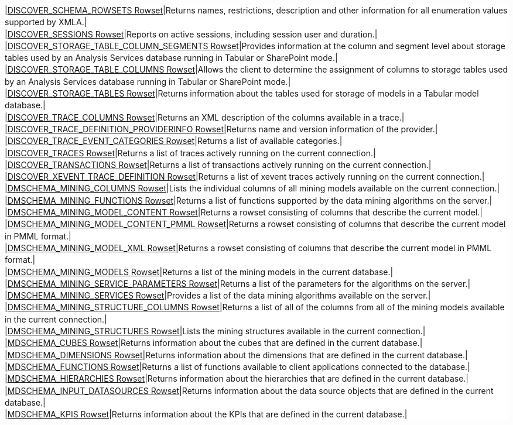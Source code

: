 |[DISCOVER_SCHEMA_ROWSETS Rowset](https://docs.microsoft.com/bi-reference/schema-rowsets/xml/discover-schema-rowsets-rowset)|Returns names, restrictions, description and other information for all enumeration values supported by XMLA.|  
|[DISCOVER_SESSIONS Rowset](https://docs.microsoft.com/bi-reference/schema-rowsets/xml/discover-sessions-rowset)|Reports on active sessions, including session user and duration.|  
|[DISCOVER_STORAGE_TABLE_COLUMN_SEGMENTS Rowset](https://docs.microsoft.com/bi-reference/schema-rowsets/xml/discover-storage-table-column-segments-rowset)|Provides information at the column and segment level about storage tables used by an Analysis Services database running in Tabular or SharePoint mode.|  
|[DISCOVER_STORAGE_TABLE_COLUMNS Rowset](https://docs.microsoft.com/bi-reference/schema-rowsets/xml/discover-storage-table-columns-rowset)|Allows the client to determine the assignment of columns to storage tables used by an Analysis Services database running in Tabular or SharePoint mode.|  
|[DISCOVER_STORAGE_TABLES Rowset](https://docs.microsoft.com/bi-reference/schema-rowsets/xml/discover-storage-tables-rowset)|Returns information about the tables used for storage of models in a Tabular model database.|  
|[DISCOVER_TRACE_COLUMNS Rowset](https://docs.microsoft.com/bi-reference/schema-rowsets/xml/discover-trace-columns-rowset)|Returns an XML description of the columns available in a trace.|  
|[DISCOVER_TRACE_DEFINITION_PROVIDERINFO Rowset](https://docs.microsoft.com/bi-reference/schema-rowsets/xml/discover-trace-definition-providerinfo-rowset)|Returns name and version information of the provider.|  
|[DISCOVER_TRACE_EVENT_CATEGORIES Rowset](https://docs.microsoft.com/bi-reference/schema-rowsets/xml/discover-trace-event-categories-rowset)|Returns a list of available categories.|  
|[DISCOVER_TRACES Rowset](https://docs.microsoft.com/bi-reference/schema-rowsets/xml/discover-traces-rowset)|Returns a list of traces actively running on the current connection.|  
|[DISCOVER_TRANSACTIONS Rowset](https://docs.microsoft.com/bi-reference/schema-rowsets/xml/discover-transactions-rowset)|Returns a list of transactions actively running on the current connection.|  
|[DISCOVER_XEVENT_TRACE_DEFINITION Rowset](../dev-guide/discover-xevent-trace-definition-rowset.md)|Returns a list of xevent traces actively running on the current connection.|  
|[DMSCHEMA_MINING_COLUMNS Rowset](https://docs.microsoft.com/bi-reference/schema-rowsets/data-mining/dmschema-mining-columns-rowset)|Lists the individual columns of all mining models available on the current connection.|  
|[DMSCHEMA_MINING_FUNCTIONS Rowset](https://docs.microsoft.com/bi-reference/schema-rowsets/data-mining/dmschema-mining-functions-rowset)|Returns a list of functions supported by the data mining algorithms on the server.|  
|[DMSCHEMA_MINING_MODEL_CONTENT Rowset](https://docs.microsoft.com/bi-reference/schema-rowsets/data-mining/dmschema-mining-model-content-rowset)|Returns a rowset consisting of columns that describe the current model.|  
|[DMSCHEMA_MINING_MODEL_CONTENT_PMML Rowset](https://docs.microsoft.com/bi-reference/schema-rowsets/data-mining/dmschema-mining-model-content-pmml-rowset)|Returns a rowset consisting of columns that describe the current model in PMML format.|  
|[DMSCHEMA_MINING_MODEL_XML Rowset](https://docs.microsoft.com/bi-reference/schema-rowsets/data-mining/dmschema-mining-model-xml-rowset)|Returns a rowset consisting of columns that describe the current model in PMML format.|  
|[DMSCHEMA_MINING_MODELS Rowset](https://docs.microsoft.com/bi-reference/schema-rowsets/data-mining/dmschema-mining-models-rowset)|Returns a list of the mining models in the current database.|  
|[DMSCHEMA_MINING_SERVICE_PARAMETERS Rowset](https://docs.microsoft.com/bi-reference/schema-rowsets/data-mining/dmschema-mining-service-parameters-rowset)|Returns a list of the parameters for the algorithms on the server.|  
|[DMSCHEMA_MINING_SERVICES Rowset](https://docs.microsoft.com/bi-reference/schema-rowsets/data-mining/dmschema-mining-services-rowset)|Provides a list of the data mining algorithms available on the server.|  
|[DMSCHEMA_MINING_STRUCTURE_COLUMNS Rowset](https://docs.microsoft.com/bi-reference/schema-rowsets/data-mining/dmschema-mining-structure-columns-rowset)|Returns a list of all of the columns from all of the mining models available in the current connection.|  
|[DMSCHEMA_MINING_STRUCTURES Rowset](https://docs.microsoft.com/bi-reference/schema-rowsets/data-mining/dmschema-mining-structures-rowset)|Lists the mining structures available in the current connection.|  
|[MDSCHEMA_CUBES Rowset](https://docs.microsoft.com/bi-reference/schema-rowsets/ole-db-olap/mdschema-cubes-rowset)|Returns information about the cubes that are defined in the current database.|  
|[MDSCHEMA_DIMENSIONS Rowset](https://docs.microsoft.com/bi-reference/schema-rowsets/ole-db-olap/mdschema-dimensions-rowset)|Returns information about the dimensions that are defined in the current database.|  
|[MDSCHEMA_FUNCTIONS Rowset](https://docs.microsoft.com/bi-reference/schema-rowsets/ole-db-olap/mdschema-functions-rowset)|Returns a list of functions available to client applications connected to the database.|  
|[MDSCHEMA_HIERARCHIES Rowset](https://docs.microsoft.com/bi-reference/schema-rowsets/ole-db-olap/mdschema-hierarchies-rowset)|Returns information about the hierarchies that are defined in the current database.|  
|[MDSCHEMA_INPUT_DATASOURCES Rowset](https://docs.microsoft.com/bi-reference/schema-rowsets/ole-db-olap/mdschema-input-datasources-rowset)|Returns information about the data source objects that are defined in the current database.|  
|[MDSCHEMA_KPIS Rowset](https://docs.microsoft.com/bi-reference/schema-rowsets/ole-db-olap/mdschema-kpis-rowset)|Returns information about the KPIs that are defined in the current database.|  